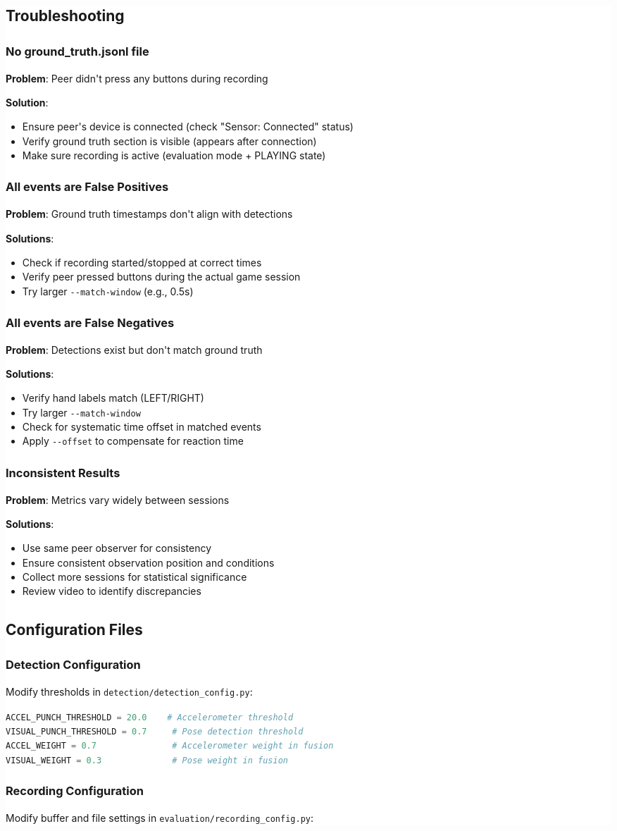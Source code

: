 ## Troubleshooting

### No ground_truth.jsonl file

**Problem**: Peer didn't press any buttons during recording

**Solution**:
- Ensure peer's device is connected (check "Sensor: Connected" status)
- Verify ground truth section is visible (appears after connection)
- Make sure recording is active (evaluation mode + PLAYING state)

### All events are False Positives

**Problem**: Ground truth timestamps don't align with detections

**Solutions**:
- Check if recording started/stopped at correct times
- Verify peer pressed buttons during the actual game session
- Try larger `--match-window` (e.g., 0.5s)

### All events are False Negatives

**Problem**: Detections exist but don't match ground truth

**Solutions**:
- Verify hand labels match (LEFT/RIGHT)
- Try larger `--match-window`
- Check for systematic time offset in matched events
- Apply `--offset` to compensate for reaction time

### Inconsistent Results

**Problem**: Metrics vary widely between sessions

**Solutions**:
- Use same peer observer for consistency
- Ensure consistent observation position and conditions
- Collect more sessions for statistical significance
- Review video to identify discrepancies

## Configuration Files

### Detection Configuration
Modify thresholds in `detection/detection_config.py`:

```python
ACCEL_PUNCH_THRESHOLD = 20.0    # Accelerometer threshold
VISUAL_PUNCH_THRESHOLD = 0.7     # Pose detection threshold
ACCEL_WEIGHT = 0.7               # Accelerometer weight in fusion
VISUAL_WEIGHT = 0.3              # Pose weight in fusion
```

### Recording Configuration
Modify buffer and file settings in `evaluation/recording_config.py`:
